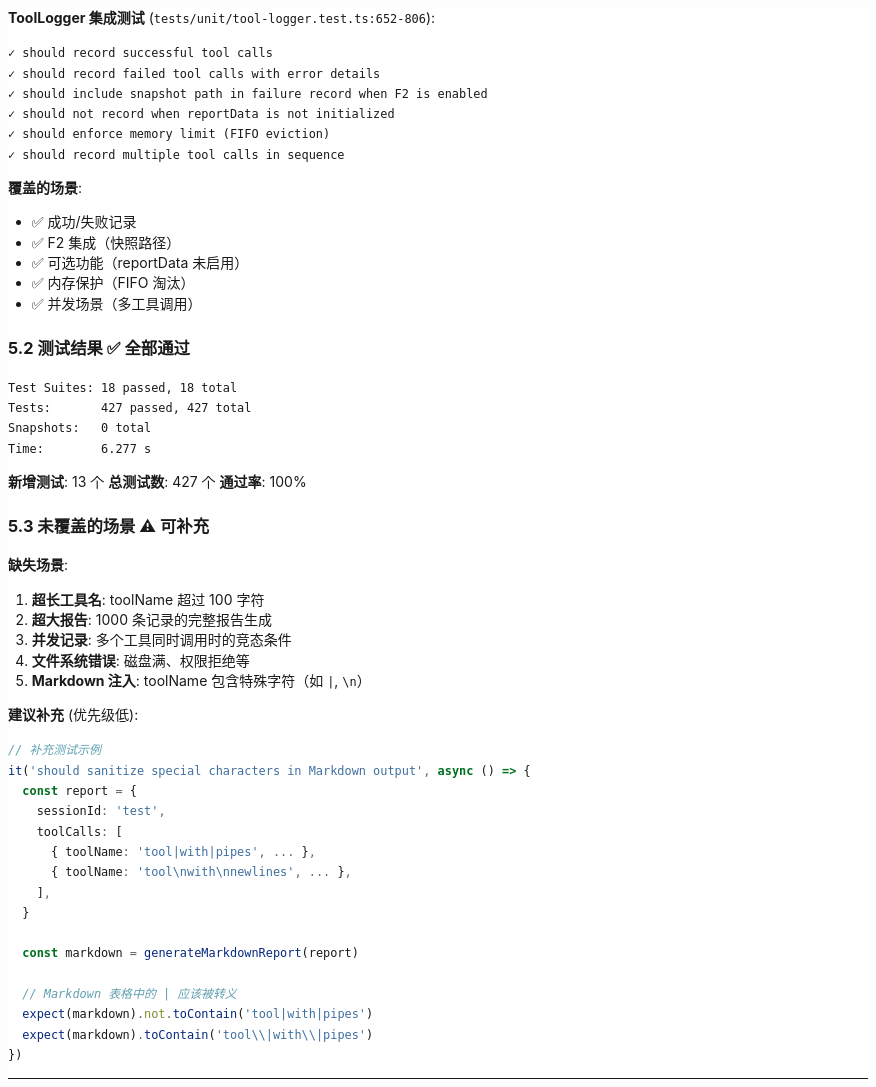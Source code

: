 **ToolLogger 集成测试** (`tests/unit/tool-logger.test.ts:652-806`):
```
✓ should record successful tool calls
✓ should record failed tool calls with error details
✓ should include snapshot path in failure record when F2 is enabled
✓ should not record when reportData is not initialized
✓ should enforce memory limit (FIFO eviction)
✓ should record multiple tool calls in sequence
```

**覆盖的场景**:
- ✅ 成功/失败记录
- ✅ F2 集成（快照路径）
- ✅ 可选功能（reportData 未启用）
- ✅ 内存保护（FIFO 淘汰）
- ✅ 并发场景（多工具调用）

### 5.2 测试结果 ✅ 全部通过

```
Test Suites: 18 passed, 18 total
Tests:       427 passed, 427 total
Snapshots:   0 total
Time:        6.277 s
```

**新增测试**: 13 个
**总测试数**: 427 个
**通过率**: 100%

### 5.3 未覆盖的场景 ⚠️ 可补充

**缺失场景**:
1. **超长工具名**: toolName 超过 100 字符
2. **超大报告**: 1000 条记录的完整报告生成
3. **并发记录**: 多个工具同时调用时的竞态条件
4. **文件系统错误**: 磁盘满、权限拒绝等
5. **Markdown 注入**: toolName 包含特殊字符（如 `|`, `\n`）

**建议补充** (优先级低):
```typescript
// 补充测试示例
it('should sanitize special characters in Markdown output', async () => {
  const report = {
    sessionId: 'test',
    toolCalls: [
      { toolName: 'tool|with|pipes', ... },
      { toolName: 'tool\nwith\nnewlines', ... },
    ],
  }

  const markdown = generateMarkdownReport(report)

  // Markdown 表格中的 | 应该被转义
  expect(markdown).not.toContain('tool|with|pipes')
  expect(markdown).toContain('tool\\|with\\|pipes')
})
```

---